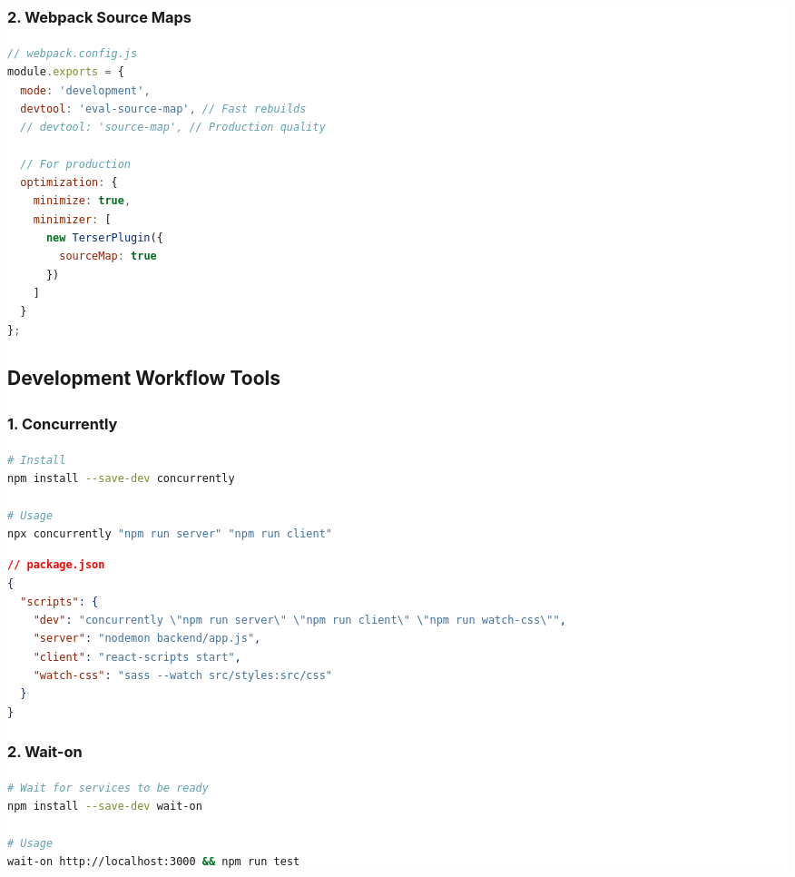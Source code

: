 ### 2. Webpack Source Maps

```javascript
// webpack.config.js
module.exports = {
  mode: 'development',
  devtool: 'eval-source-map', // Fast rebuilds
  // devtool: 'source-map', // Production quality
  
  // For production
  optimization: {
    minimize: true,
    minimizer: [
      new TerserPlugin({
        sourceMap: true
      })
    ]
  }
};
```

## Development Workflow Tools

### 1. Concurrently

```bash
# Install
npm install --save-dev concurrently

# Usage
npx concurrently "npm run server" "npm run client"
```

```json
// package.json
{
  "scripts": {
    "dev": "concurrently \"npm run server\" \"npm run client\" \"npm run watch-css\"",
    "server": "nodemon backend/app.js",
    "client": "react-scripts start",
    "watch-css": "sass --watch src/styles:src/css"
  }
}
```

### 2. Wait-on

```bash
# Wait for services to be ready
npm install --save-dev wait-on

# Usage
wait-on http://localhost:3000 && npm run test
```
